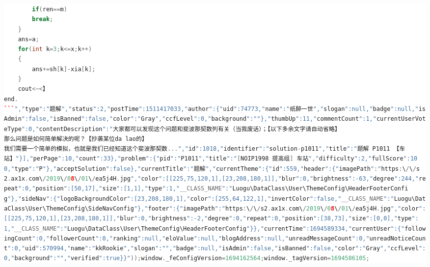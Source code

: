```cpp
		if(ren==m)
		break;
	}
	ans=a;
	for(int k=3;k<=x;k++)
	{
		ans+=sh[k]-xia[k];
	}
	cout<~<】
end.
```","type":"题解","status":2,"postTime":1511417033,"author":{"uid":74773,"name":"纸醉一世","slogan":null,"badge":null,"isAdmin":false,"isBanned":false,"color":"Gray","ccfLevel":0,"background":""},"thumbUp":11,"commentCount":1,"currentUserVoteType":0,"contentDescription":"大家都可以发现这个问题和斐波那契数列有关（当我废话）；【以下多余文字请自动省略】
那么问题是如何简单解决的呢？【抄袭某位da lao的】
我们需要一个简单的模拟，也就是我们已经知道这个斐波那契数...","id":1018,"identifier":"solution-p1011","title":"题解 P1011 【车站】"}],"perPage":10,"count":33},"problem":{"pid":"P1011","title":"[NOIP1998 提高组] 车站","difficulty":2,"fullScore":100,"type":"P"},"acceptSolution":false},"currentTitle":"题解","currentTheme":{"id":559,"header":{"imagePath":"https:\/\/s2.ax1x.com\/2019\/08\/01\/ea5j4H.jpg","color":[[225,75,120,1],[23,208,180,1]],"blur":0,"brightness":-63,"degree":244,"repeat":0,"position":[50,17],"size":[1,1],"type":1,"__CLASS_NAME":"Luogu\DataClass\User\ThemeConfig\HeaderFooterConfig"},"sideNav":{"logoBackgroundColor":[23,208,180,1],"color":[255,64,122,1],"invertColor":false,"__CLASS_NAME":"Luogu\DataClass\User\ThemeConfig\SideNavConfig"},"footer":{"imagePath":"https:\/\/s2.ax1x.com\/2019\/08\/01\/ea5j4H.jpg","color":[[225,75,120,1],[23,208,180,1]],"blur":0,"brightness":-2,"degree":0,"repeat":0,"position":[38,73],"size":[0,0],"type":1,"__CLASS_NAME":"Luogu\DataClass\User\ThemeConfig\HeaderFooterConfig"}},"currentTime":1694589334,"currentUser":{"followingCount":0,"followerCount":0,"ranking":null,"eloValue":null,"blogAddress":null,"unreadMessageCount":0,"unreadNoticeCount":0,"uid":570994,"name":"kkRookie","slogan":"","badge":null,"isAdmin":false,"isBanned":false,"color":"Gray","ccfLevel":0,"background":"","verified":true}}"));window._feConfigVersion=1694162564;window._tagVersion=1694586105;